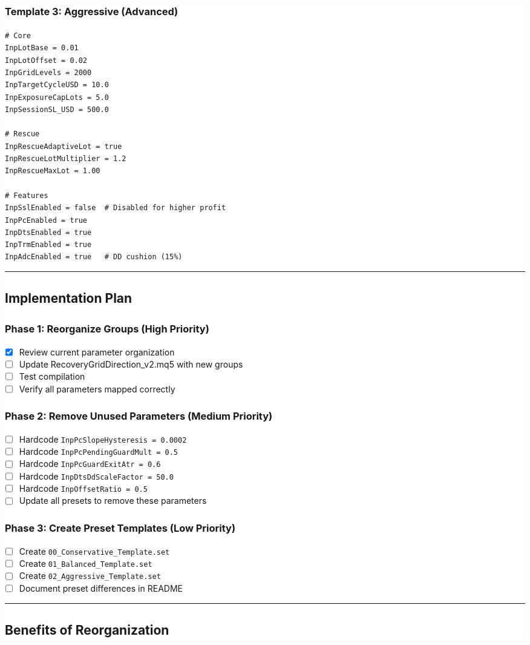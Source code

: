 ### Template 3: Aggressive (Advanced)
```properties
# Core
InpLotBase = 0.01
InpLotOffset = 0.02
InpGridLevels = 2000
InpTargetCycleUSD = 10.0
InpExposureCapLots = 5.0
InpSessionSL_USD = 500.0

# Rescue
InpRescueAdaptiveLot = true
InpRescueLotMultiplier = 1.2
InpRescueMaxLot = 1.00

# Features
InpSslEnabled = false  # Disabled for higher profit
InpPcEnabled = true
InpDtsEnabled = true
InpTrmEnabled = true
InpAdcEnabled = true   # DD cushion (15%)
```

---

## Implementation Plan

### Phase 1: Reorganize Groups (High Priority)
- [x] Review current parameter organization
- [ ] Update RecoveryGridDirection_v2.mq5 with new groups
- [ ] Test compilation
- [ ] Verify all parameters mapped correctly

### Phase 2: Remove Unused Parameters (Medium Priority)
- [ ] Hardcode `InpPcSlopeHysteresis = 0.0002`
- [ ] Hardcode `InpPcPendingGuardMult = 0.5`
- [ ] Hardcode `InpPcGuardExitAtr = 0.6`
- [ ] Hardcode `InpDtsDdScaleFactor = 50.0`
- [ ] Hardcode `InpOffsetRatio = 0.5`
- [ ] Update all presets to remove these parameters

### Phase 3: Create Preset Templates (Low Priority)
- [ ] Create `00_Conservative_Template.set`
- [ ] Create `01_Balanced_Template.set`
- [ ] Create `02_Aggressive_Template.set`
- [ ] Document preset differences in README

---

## Benefits of Reorganization

